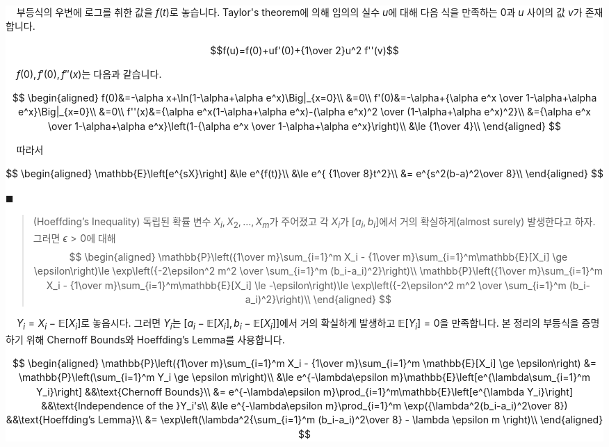 &nbsp;&nbsp;&nbsp;&nbsp;부등식의 우변에 로그를 취한 값을 $f(t)$로 놓습니다. Taylor's theorem에 의해 임의의 실수 $u$에 대해 다음 식을 만족하는 $0$과 $u$ 사이의 값 $v$가 존재합니다.

$$f(u)=f(0)+uf'(0)+{1\over 2}u^2 f''(v)$$

&nbsp;&nbsp;&nbsp;&nbsp;$f(0), f'(0), f''(x)$는 다음과 같습니다. 

$$
\begin{aligned}
f(0)&=-\alpha x+\ln(1-\alpha+\alpha e^x)\Big|_{x=0}\\
&=0\\
f'(0)&=-\alpha+{\alpha e^x \over 1-\alpha+\alpha e^x}\Big|_{x=0}\\
&=0\\
f''(x)&={\alpha e^x(1-\alpha+\alpha e^x)-(\alpha e^x)^2 \over (1-\alpha+\alpha e^x)^2}\\
&={\alpha e^x \over 1-\alpha+\alpha e^x}\left(1-{\alpha e^x \over 1-\alpha+\alpha e^x}\right)\\
&\le {1\over 4}\\
\end{aligned}
$$

&nbsp;&nbsp;&nbsp;&nbsp;따라서

$$
\begin{aligned}
\mathbb{E}\left[e^{sX}\right] &\le e^{f(t)}\\
&\le e^{ {1\over 8}t^2}\\
&= e^{s^2(b-a)^2\over 8}\\
\end{aligned}
$$

$\blacksquare$

>(Hoeffding’s Inequality) 독립된 확률 변수 $X_i, X_2, ..., X_m$가 주어졌고 각 $X_i$가 $[a_i, b_i]$에서 거의 확실하게(almost surely) 발생한다고 하자. 그러면 $\epsilon>0$에 대해  
$$
\begin{aligned}
\mathbb{P}\left({1\over m}\sum_{i=1}^m X_i - {1\over m}\sum_{i=1}^m\mathbb{E}[X_i] \ge \epsilon\right)\le \exp\left({-2\epsilon^2 m^2 \over \sum_{i=1}^m (b_i-a_i)^2}\right)\\
\mathbb{P}\left({1\over m}\sum_{i=1}^m X_i - {1\over m}\sum_{i=1}^m\mathbb{E}[X_i] \le -\epsilon\right)\le \exp\left({-2\epsilon^2 m^2 \over \sum_{i=1}^m (b_i-a_i)^2}\right)\\
\end{aligned}
$$

&nbsp;&nbsp;&nbsp;&nbsp;$Y_i=X_i-\mathbb{E}\left[X_i\right]$로 놓읍시다. 그러면 $Y_i$는 $[a_i-\mathbb{E}\left[X_i\right], b_i-\mathbb{E}\left[X_i\right]]$에서 거의 확실하게 발생하고 $\mathbb{E}\left[Y_i\right]=0$을 만족합니다. 본 정리의 부등식을 증명하기 위해 Chernoff Bounds와 Hoeffding’s Lemma를 사용합니다.

$$
\begin{aligned}
\mathbb{P}\left({1\over m}\sum_{i=1}^m X_i - {1\over m}\sum_{i=1}^m \mathbb{E}[X_i] \ge \epsilon\right) &= \mathbb{P}\left(\sum_{i=1}^m Y_i \ge \epsilon m\right)\\
&\le e^{-\lambda\epsilon m}\mathbb{E}\left[e^{\lambda\sum_{i=1}^m Y_i}\right] &&\text{Chernoff Bounds}\\
&= e^{-\lambda\epsilon m}\prod_{i=1}^m\mathbb{E}\left[e^{\lambda Y_i}\right] &&\text{Independence of the }Y_i's\\
&\le e^{-\lambda\epsilon m}\prod_{i=1}^m \exp({\lambda^2(b_i-a_i)^2\over 8}) &&\text{Hoeffding’s Lemma}\\
&= \exp\left(\lambda^2{\sum_{i=1}^m (b_i-a_i)^2\over 8} - \lambda \epsilon m \right)\\
\end{aligned}
$$
